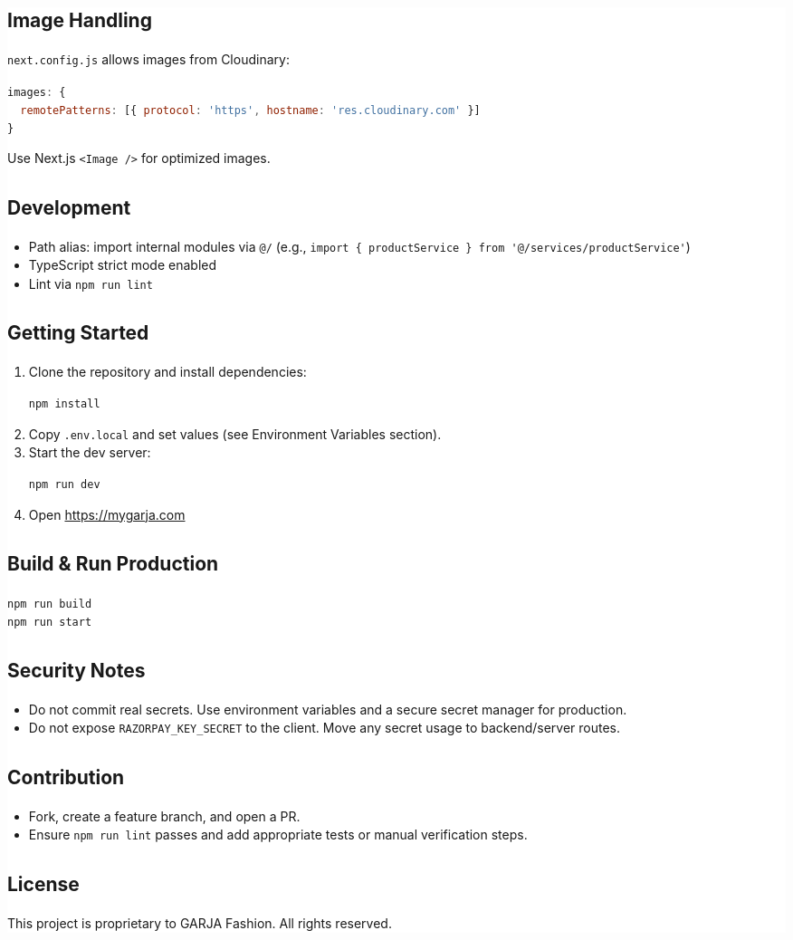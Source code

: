 ## Image Handling

`next.config.js` allows images from Cloudinary:
```js
images: {
  remotePatterns: [{ protocol: 'https', hostname: 'res.cloudinary.com' }]
}
```
Use Next.js `<Image />` for optimized images.

## Development

- Path alias: import internal modules via `@/` (e.g., `import { productService } from '@/services/productService'`)
- TypeScript strict mode enabled
- Lint via `npm run lint`

## Getting Started

1. Clone the repository and install dependencies:
   ```bash
   npm install
   ```
2. Copy `.env.local` and set values (see Environment Variables section).
3. Start the dev server:
   ```bash
   npm run dev
   ```
4. Open https://mygarja.com

## Build & Run Production

```bash
npm run build
npm run start
```

## Security Notes

- Do not commit real secrets. Use environment variables and a secure secret manager for production.
- Do not expose `RAZORPAY_KEY_SECRET` to the client. Move any secret usage to backend/server routes.

## Contribution

- Fork, create a feature branch, and open a PR.
- Ensure `npm run lint` passes and add appropriate tests or manual verification steps.

## License

This project is proprietary to GARJA Fashion. All rights reserved.
